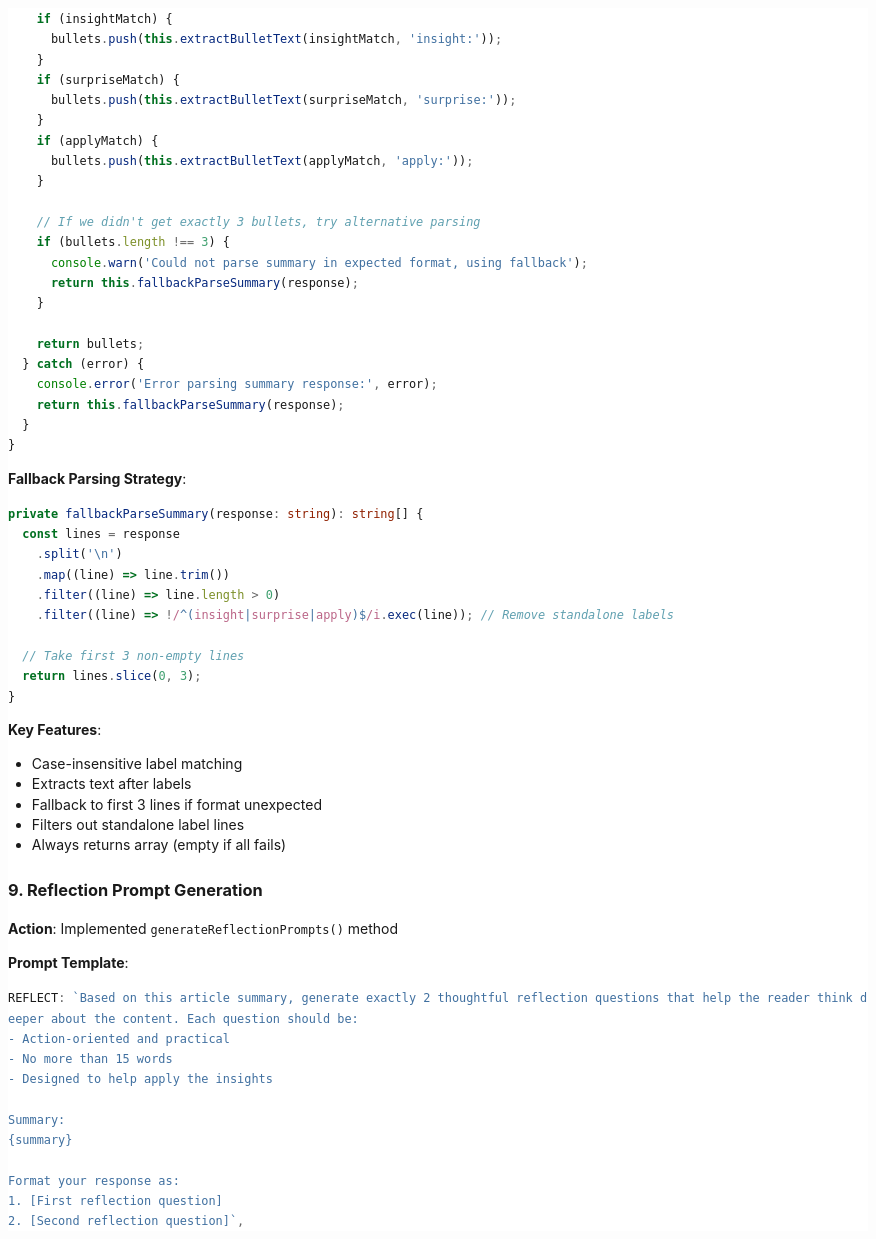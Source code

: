 ```typescript
    if (insightMatch) {
      bullets.push(this.extractBulletText(insightMatch, 'insight:'));
    }
    if (surpriseMatch) {
      bullets.push(this.extractBulletText(surpriseMatch, 'surprise:'));
    }
    if (applyMatch) {
      bullets.push(this.extractBulletText(applyMatch, 'apply:'));
    }

    // If we didn't get exactly 3 bullets, try alternative parsing
    if (bullets.length !== 3) {
      console.warn('Could not parse summary in expected format, using fallback');
      return this.fallbackParseSummary(response);
    }

    return bullets;
  } catch (error) {
    console.error('Error parsing summary response:', error);
    return this.fallbackParseSummary(response);
  }
}
```

**Fallback Parsing Strategy**:

```typescript
private fallbackParseSummary(response: string): string[] {
  const lines = response
    .split('\n')
    .map((line) => line.trim())
    .filter((line) => line.length > 0)
    .filter((line) => !/^(insight|surprise|apply)$/i.exec(line)); // Remove standalone labels

  // Take first 3 non-empty lines
  return lines.slice(0, 3);
}
```

**Key Features**:

- Case-insensitive label matching
- Extracts text after labels
- Fallback to first 3 lines if format unexpected
- Filters out standalone label lines
- Always returns array (empty if all fails)

### 9. Reflection Prompt Generation

**Action**: Implemented `generateReflectionPrompts()` method

**Prompt Template**:

```typescript
REFLECT: `Based on this article summary, generate exactly 2 thoughtful reflection questions that help the reader think deeper about the content. Each question should be:
- Action-oriented and practical
- No more than 15 words
- Designed to help apply the insights

Summary:
{summary}

Format your response as:
1. [First reflection question]
2. [Second reflection question]`,
```
